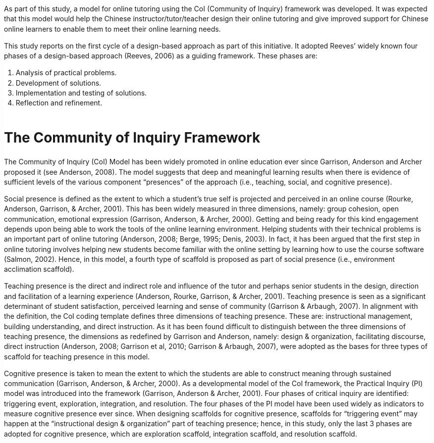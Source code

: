 As part of this study, a model for online tutoring using the CoI (Community of Inquiry) framework was developed. It was expected that this model would help the Chinese instructor/tutor/teacher design their online tutoring and give improved support for Chinese online learners to enable them to meet their online learning needs.

This study reports on the first cycle of a design-based approach as part of this initiative. It adopted Reeves’ widely known four phases of a design-based approach (Reeves, 2006) as a guiding framework. These phases are:

1. Analysis of practical problems.   
2. Development of solutions.   
3. Implementation and testing of solutions.   
4. Reflection and refinement.

# The Community of Inquiry Framework

The Community of Inquiry (CoI) Model has been widely promoted in online education ever since Garrison, Anderson and Archer proposed it (see Anderson, 2008). The model suggests that deep and meaningful learning results when there is evidence of sufficient levels of the various component “presences” of the approach (i.e., teaching, social, and cognitive presence).

Social presence is defined as the extent to which a student’s true self is projected and perceived in an online course (Rourke, Anderson, Garrison, & Archer, 2001). This has been widely measured in three dimensions, namely: group cohesion, open communication, emotional expression (Garrison, Anderson, & Archer, 2000). Getting and being ready for this kind engagement depends upon being able to work the tools of the online learning environment. Helping students with their technical problems is an important part of online tutoring (Anderson, 2008; Berge, 1995; Denis, 2003). In fact, it has been argued that the first step in online tutoring involves helping new students become familiar with the online setting by learning how to use the course software (Salmon, 2002). Hence, in this model, a fourth type of scaffold is proposed as part of social presence (i.e., environment acclimation scaffold).

Teaching presence is the direct and indirect role and influence of the tutor and perhaps senior students in the design, direction and facilitation of a learning experience (Anderson, Rourke, Garrison, & Archer, 2001). Teaching presence is seen as a significant determinant of student satisfaction, perceived learning and sense of community (Garrison & Arbaugh, 2007). In alignment with the definition, the CoI coding template defines three dimensions of teaching presence. These are: instructional management, building understanding, and direct instruction. As it has been found difficult to distinguish between the three dimensions of teaching presence, the dimensions as redefined by Garrison and Anderson, namely: design & organization, facilitating discourse, direct instruction (Anderson, 2008; Garrison et al, 2010; Garrison & Arbaugh, 2007), were adopted as the bases for three types of scaffold for teaching presence in this model.

Cognitive presence is taken to mean the extent to which the students are able to construct meaning through sustained communication (Garrison, Anderson, & Archer, 2000). As a developmental model of the CoI framework, the Practical Inquiry (PI) model was introduced into the framework (Garrison, Anderson & Archer, 2001). Four phases of critical inquiry are identified: triggering event, exploration, integration, and resolution. The four phases of the PI model have been used widely as indicators to measure cognitive presence ever since. When designing scaffolds for cognitive presence, scaffolds for “triggering event” may happen at the “instructional design & organization” part of teaching presence; hence, in this study, only the last 3 phases are adopted for cognitive presence, which are exploration scaffold, integration scaffold, and resolution scaffold.
